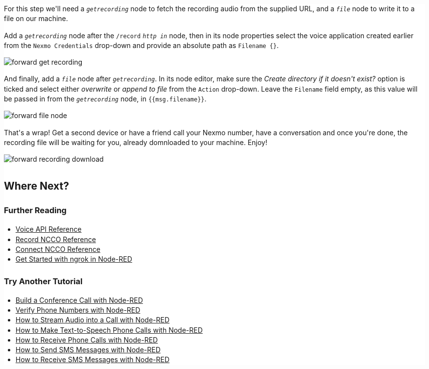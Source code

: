 For this step we'll need a *`getrecording`* node to fetch the recording audio from the supplied URL, and a *`file`* node to write it to a file on our machine.

Add a *`getrecording`* node after the `/record` *`http in`* node, then in its node properties select the voice application created earlier from the `Nexmo Credentials` drop-down and provide an absolute path as `Filename {}`.

![forward get recording](/content/blog/forward-a-call-via-a-voice-proxy-with-node-red/forward-getrecording.png "forward get recording")

And finally, add a *`file`* node after *`getrecording`*. In its node editor, make sure the *Create directory if it doesn't exist?* option is ticked and select either *overwrite* or *append to file* from the `Action` drop-down. Leave the `Filename` field empty, as this value will be passed in from the *`getrecording`* node, in `{{msg.filename}}`. 

![forward file node](/content/blog/forward-a-call-via-a-voice-proxy-with-node-red/forward-file-node.png "forward file node")

That's a wrap! Get a second device or have a friend call your Nexmo number, have a conversation and once you're done, the recording file will be waiting for you, already domnloaded to your machine. Enjoy!

![forward recording download](/content/blog/forward-a-call-via-a-voice-proxy-with-node-red/forward-recording-download_.gif "forward recording download")

## Where Next?

### Further Reading

* [Voice API Reference](https://developer.nexmo.com/voice/voice-api/overview)
* [Record NCCO Reference](https://developer.nexmo.com/voice/voice-api/ncco-reference#record)
* [Connect NCCO Reference](https://developer.nexmo.com/voice/voice-api/ncco-reference#connect)
* [Get Started with ngrok in Node-RED](https://www.nexmo.com/blog/2019/07/03/ngrok-in-node-red-dr/)

### Try Another Tutorial

* [Build a Conference Call with Node-RED](https://www.nexmo.com/blog/2019/10/07/conference-call-node-red-dr)
* [Verify Phone Numbers with Node-RED](https://www.nexmo.com/blog/2019/09/25/verify-phone-numbers-with-node-red-dr)
* [How to Stream Audio into a Call with Node-RED](https://www.nexmo.com/blog/2019/07/15/stream-audio-node-red-dr)
* [How to Make Text-to-Speech Phone Calls with Node-RED](https://www.nexmo.com/blog/2019/06/14/make-text-to-speech-phone-calls-node-red-dr/)
* [How to Receive Phone Calls with Node-RED](https://www.nexmo.com/blog/2019/05/09/receive-phone-calls-node-red-dr/)
* [How to Send SMS Messages with Node-RED](https://www.nexmo.com/blog/2019/04/17/send-sms-messages-node-red-dr/)
* [How to Receive SMS Messages with Node-RED](https://www.nexmo.com/blog/2019/04/24/receive-sms-messages-node-red-dr/)